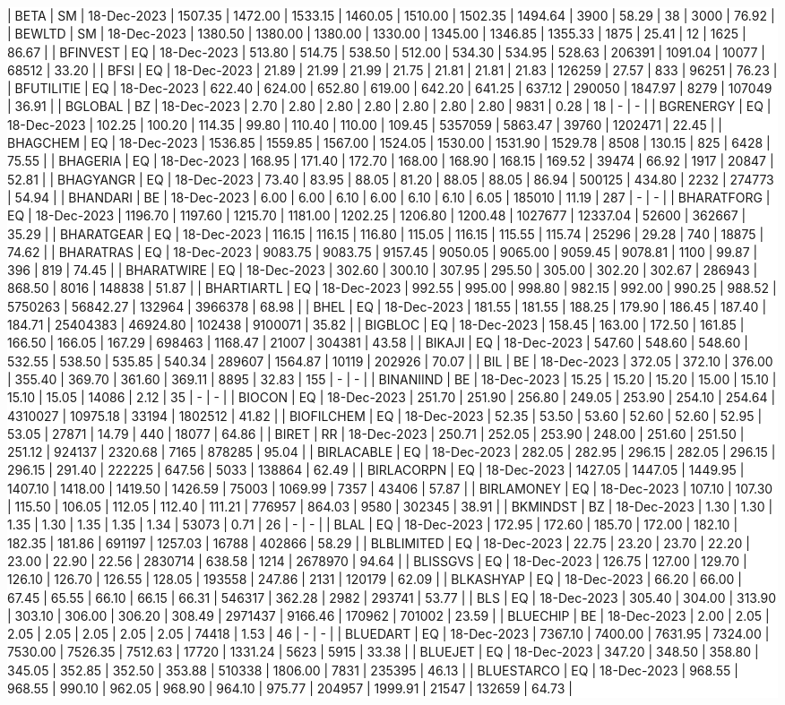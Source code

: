 | BETA | SM | 18-Dec-2023 | 1507.35 | 1472.00 | 1533.15 | 1460.05 | 1510.00 | 1502.35 | 1494.64 | 3900 | 58.29 | 38 | 3000 | 76.92 |
| BEWLTD | SM | 18-Dec-2023 | 1380.50 | 1380.00 | 1380.00 | 1330.00 | 1345.00 | 1346.85 | 1355.33 | 1875 | 25.41 | 12 | 1625 | 86.67 |
| BFINVEST | EQ | 18-Dec-2023 | 513.80 | 514.75 | 538.50 | 512.00 | 534.30 | 534.95 | 528.63 | 206391 | 1091.04 | 10077 | 68512 | 33.20 |
| BFSI | EQ | 18-Dec-2023 | 21.89 | 21.99 | 21.99 | 21.75 | 21.81 | 21.81 | 21.83 | 126259 | 27.57 | 833 | 96251 | 76.23 |
| BFUTILITIE | EQ | 18-Dec-2023 | 622.40 | 624.00 | 652.80 | 619.00 | 642.20 | 641.25 | 637.12 | 290050 | 1847.97 | 8279 | 107049 | 36.91 |
| BGLOBAL | BZ | 18-Dec-2023 | 2.70 | 2.80 | 2.80 | 2.80 | 2.80 | 2.80 | 2.80 | 9831 | 0.28 | 18 | - | - |
| BGRENERGY | EQ | 18-Dec-2023 | 102.25 | 100.20 | 114.35 | 99.80 | 110.40 | 110.00 | 109.45 | 5357059 | 5863.47 | 39760 | 1202471 | 22.45 |
| BHAGCHEM | EQ | 18-Dec-2023 | 1536.85 | 1559.85 | 1567.00 | 1524.05 | 1530.00 | 1531.90 | 1529.78 | 8508 | 130.15 | 825 | 6428 | 75.55 |
| BHAGERIA | EQ | 18-Dec-2023 | 168.95 | 171.40 | 172.70 | 168.00 | 168.90 | 168.15 | 169.52 | 39474 | 66.92 | 1917 | 20847 | 52.81 |
| BHAGYANGR | EQ | 18-Dec-2023 | 73.40 | 83.95 | 88.05 | 81.20 | 88.05 | 88.05 | 86.94 | 500125 | 434.80 | 2232 | 274773 | 54.94 |
| BHANDARI | BE | 18-Dec-2023 | 6.00 | 6.00 | 6.10 | 6.00 | 6.10 | 6.10 | 6.05 | 185010 | 11.19 | 287 | - | - |
| BHARATFORG | EQ | 18-Dec-2023 | 1196.70 | 1197.60 | 1215.70 | 1181.00 | 1202.25 | 1206.80 | 1200.48 | 1027677 | 12337.04 | 52600 | 362667 | 35.29 |
| BHARATGEAR | EQ | 18-Dec-2023 | 116.15 | 116.15 | 116.80 | 115.05 | 116.15 | 115.55 | 115.74 | 25296 | 29.28 | 740 | 18875 | 74.62 |
| BHARATRAS | EQ | 18-Dec-2023 | 9083.75 | 9083.75 | 9157.45 | 9050.05 | 9065.00 | 9059.45 | 9078.81 | 1100 | 99.87 | 396 | 819 | 74.45 |
| BHARATWIRE | EQ | 18-Dec-2023 | 302.60 | 300.10 | 307.95 | 295.50 | 305.00 | 302.20 | 302.67 | 286943 | 868.50 | 8016 | 148838 | 51.87 |
| BHARTIARTL | EQ | 18-Dec-2023 | 992.55 | 995.00 | 998.80 | 982.15 | 992.00 | 990.25 | 988.52 | 5750263 | 56842.27 | 132964 | 3966378 | 68.98 |
| BHEL | EQ | 18-Dec-2023 | 181.55 | 181.55 | 188.25 | 179.90 | 186.45 | 187.40 | 184.71 | 25404383 | 46924.80 | 102438 | 9100071 | 35.82 |
| BIGBLOC | EQ | 18-Dec-2023 | 158.45 | 163.00 | 172.50 | 161.85 | 166.50 | 166.05 | 167.29 | 698463 | 1168.47 | 21007 | 304381 | 43.58 |
| BIKAJI | EQ | 18-Dec-2023 | 547.60 | 548.60 | 548.60 | 532.55 | 538.50 | 535.85 | 540.34 | 289607 | 1564.87 | 10119 | 202926 | 70.07 |
| BIL | BE | 18-Dec-2023 | 372.05 | 372.10 | 376.00 | 355.40 | 369.70 | 361.60 | 369.11 | 8895 | 32.83 | 155 | - | - |
| BINANIIND | BE | 18-Dec-2023 | 15.25 | 15.20 | 15.20 | 15.00 | 15.10 | 15.10 | 15.05 | 14086 | 2.12 | 35 | - | - |
| BIOCON | EQ | 18-Dec-2023 | 251.70 | 251.90 | 256.80 | 249.05 | 253.90 | 254.10 | 254.64 | 4310027 | 10975.18 | 33194 | 1802512 | 41.82 |
| BIOFILCHEM | EQ | 18-Dec-2023 | 52.35 | 53.50 | 53.60 | 52.60 | 52.60 | 52.95 | 53.05 | 27871 | 14.79 | 440 | 18077 | 64.86 |
| BIRET | RR | 18-Dec-2023 | 250.71 | 252.05 | 253.90 | 248.00 | 251.60 | 251.50 | 251.12 | 924137 | 2320.68 | 7165 | 878285 | 95.04 |
| BIRLACABLE | EQ | 18-Dec-2023 | 282.05 | 282.95 | 296.15 | 282.05 | 296.15 | 296.15 | 291.40 | 222225 | 647.56 | 5033 | 138864 | 62.49 |
| BIRLACORPN | EQ | 18-Dec-2023 | 1427.05 | 1447.05 | 1449.95 | 1407.10 | 1418.00 | 1419.50 | 1426.59 | 75003 | 1069.99 | 7357 | 43406 | 57.87 |
| BIRLAMONEY | EQ | 18-Dec-2023 | 107.10 | 107.30 | 115.50 | 106.05 | 112.05 | 112.40 | 111.21 | 776957 | 864.03 | 9580 | 302345 | 38.91 |
| BKMINDST | BZ | 18-Dec-2023 | 1.30 | 1.30 | 1.35 | 1.30 | 1.35 | 1.35 | 1.34 | 53073 | 0.71 | 26 | - | - |
| BLAL | EQ | 18-Dec-2023 | 172.95 | 172.60 | 185.70 | 172.00 | 182.10 | 182.35 | 181.86 | 691197 | 1257.03 | 16788 | 402866 | 58.29 |
| BLBLIMITED | EQ | 18-Dec-2023 | 22.75 | 23.20 | 23.70 | 22.20 | 23.00 | 22.90 | 22.56 | 2830714 | 638.58 | 1214 | 2678970 | 94.64 |
| BLISSGVS | EQ | 18-Dec-2023 | 126.75 | 127.00 | 129.70 | 126.10 | 126.70 | 126.55 | 128.05 | 193558 | 247.86 | 2131 | 120179 | 62.09 |
| BLKASHYAP | EQ | 18-Dec-2023 | 66.20 | 66.00 | 67.45 | 65.55 | 66.10 | 66.15 | 66.31 | 546317 | 362.28 | 2982 | 293741 | 53.77 |
| BLS | EQ | 18-Dec-2023 | 305.40 | 304.00 | 313.90 | 303.10 | 306.00 | 306.20 | 308.49 | 2971437 | 9166.46 | 170962 | 701002 | 23.59 |
| BLUECHIP | BE | 18-Dec-2023 | 2.00 | 2.05 | 2.05 | 2.05 | 2.05 | 2.05 | 2.05 | 74418 | 1.53 | 46 | - | - |
| BLUEDART | EQ | 18-Dec-2023 | 7367.10 | 7400.00 | 7631.95 | 7324.00 | 7530.00 | 7526.35 | 7512.63 | 17720 | 1331.24 | 5623 | 5915 | 33.38 |
| BLUEJET | EQ | 18-Dec-2023 | 347.20 | 348.50 | 358.80 | 345.05 | 352.85 | 352.50 | 353.88 | 510338 | 1806.00 | 7831 | 235395 | 46.13 |
| BLUESTARCO | EQ | 18-Dec-2023 | 968.55 | 968.55 | 990.10 | 962.05 | 968.90 | 964.10 | 975.77 | 204957 | 1999.91 | 21547 | 132659 | 64.73 |
